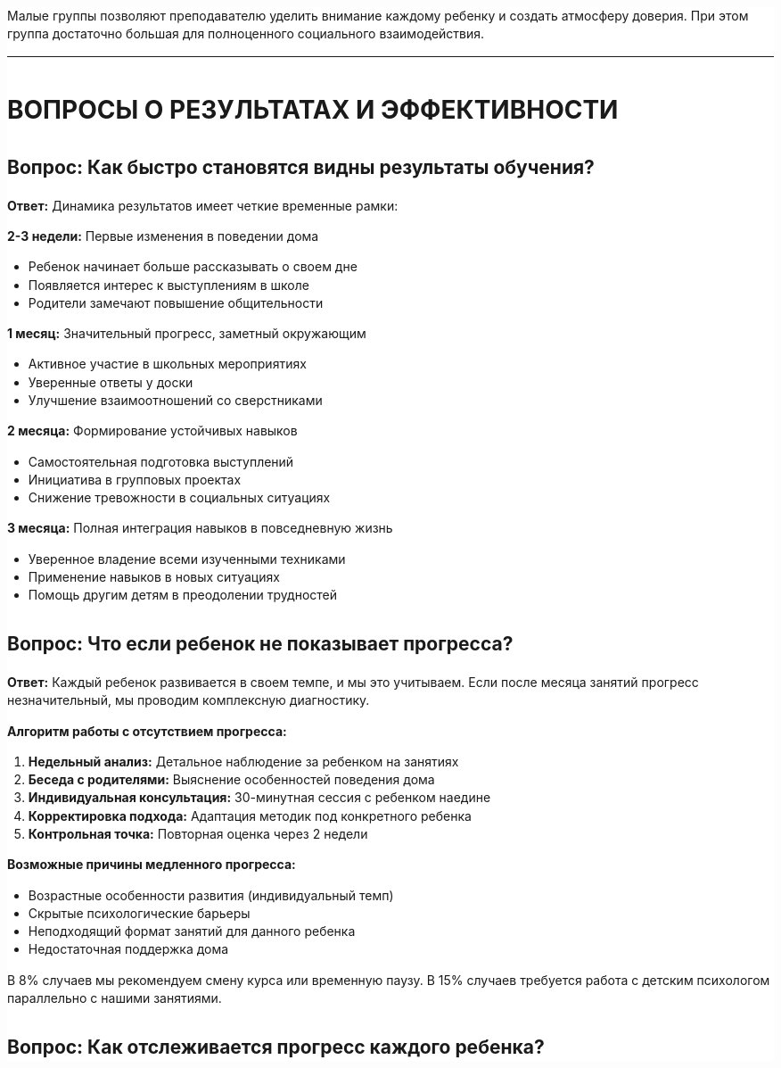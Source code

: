 Малые группы позволяют преподавателю уделить внимание каждому ребенку и создать атмосферу доверия. При этом группа достаточно большая для полноценного социального взаимодействия.

---

# ВОПРОСЫ О РЕЗУЛЬТАТАХ И ЭФФЕКТИВНОСТИ

## Вопрос: Как быстро становятся видны результаты обучения?

**Ответ:** Динамика результатов имеет четкие временные рамки:

**2-3 недели:** Первые изменения в поведении дома
- Ребенок начинает больше рассказывать о своем дне
- Появляется интерес к выступлениям в школе
- Родители замечают повышение общительности

**1 месяц:** Значительный прогресс, заметный окружающим
- Активное участие в школьных мероприятиях
- Уверенные ответы у доски
- Улучшение взаимоотношений со сверстниками

**2 месяца:** Формирование устойчивых навыков
- Самостоятельная подготовка выступлений
- Инициатива в групповых проектах
- Снижение тревожности в социальных ситуациях

**3 месяца:** Полная интеграция навыков в повседневную жизнь
- Уверенное владение всеми изученными техниками
- Применение навыков в новых ситуациях
- Помощь другим детям в преодолении трудностей

## Вопрос: Что если ребенок не показывает прогресса?

**Ответ:** Каждый ребенок развивается в своем темпе, и мы это учитываем. Если после месяца занятий прогресс незначительный, мы проводим комплексную диагностику.

**Алгоритм работы с отсутствием прогресса:**
1. **Недельный анализ:** Детальное наблюдение за ребенком на занятиях
2. **Беседа с родителями:** Выяснение особенностей поведения дома
3. **Индивидуальная консультация:** 30-минутная сессия с ребенком наедине
4. **Корректировка подхода:** Адаптация методик под конкретного ребенка
5. **Контрольная точка:** Повторная оценка через 2 недели

**Возможные причины медленного прогресса:**
- Возрастные особенности развития (индивидуальный темп)
- Скрытые психологические барьеры
- Неподходящий формат занятий для данного ребенка
- Недостаточная поддержка дома

В 8% случаев мы рекомендуем смену курса или временную паузу. В 15% случаев требуется работа с детским психологом параллельно с нашими занятиями.

## Вопрос: Как отслеживается прогресс каждого ребенка?

